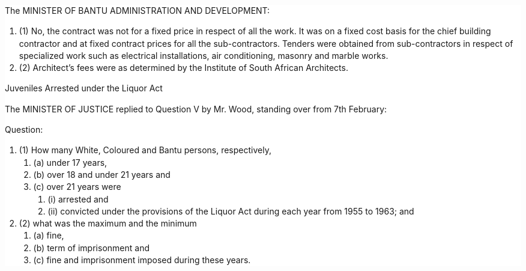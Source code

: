 <from>The MINISTER OF BANTU ADMINISTRATION AND DEVELOPMENT:</from>

<ol>

<li>(1) No, the contract was not for a fixed price in respect of all the work. It was on a fixed cost basis for the chief building contractor and at fixed contract prices for all the sub-contractors. Tenders were obtained from sub-contractors in respect of specialized work such as electrical installations, air conditioning, masonry and marble works.</li>

<li>(2) Architect&#x2019;s fees were as determined by the Institute of South African Architects.</li>

</ol>

</answer>

</writtenStatements>

<writtenStatements>

<heading>Juveniles Arrested under the Liquor Act</heading>

<p>The MINISTER OF JUSTICE replied to Question V by Mr. Wood, standing over from 7th February:</p>

<question by="#wood" to="#minister_of_justice">

<heading>Question:</heading>

<ol>

<li>(1) How many White, Coloured and Bantu persons, respectively,

<ol>

<li>(a) under 17 years,</li>

<li>(b) over 18 and under 21 years and</li>

<li>(c) over 21 years were

<ol>

<li>(i) arrested and</li>

<li>(ii) convicted under the provisions of the Liquor Act during each year from 1955 to 1963; and</li>

</ol></li></ol></li>

<li>(2) what was the maximum and the minimum

<ol>

<li>(a) fine,</li>

<li>(b) term of imprisonment and</li>

<li>(c) fine and imprisonment imposed during these years.</li>

</ol></li></ol>

</question>

<answer by="#minister_of_justice" to="#wood">
